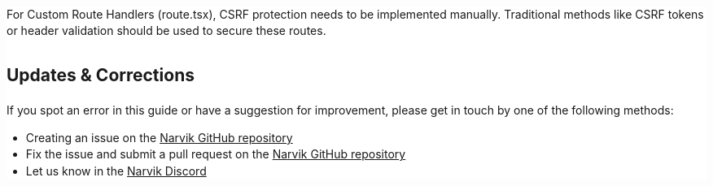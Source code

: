 For Custom Route Handlers (route.tsx), CSRF protection needs to be implemented manually. Traditional methods like CSRF tokens or header validation should be used to secure these routes.

## Updates & Corrections
If you spot an error in this guide or have a suggestion for improvement, please get in touch by one of the following methods:
- Creating an issue on the [Narvik GitHub repository](https://github.com/gnk-softworks/narvik)
- Fix the issue and submit a pull request on the [Narvik GitHub repository](https://github.com/gnk-softworks/narvik)
- Let us know in the [Narvik Discord](https://discord.gg/y2WGpuwztV)

